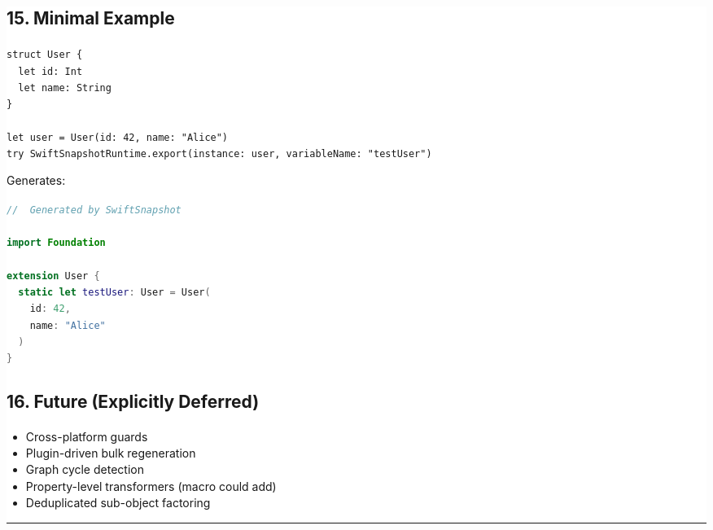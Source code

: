 ## 15. Minimal Example

```
struct User {
  let id: Int
  let name: String
}

let user = User(id: 42, name: "Alice")
try SwiftSnapshotRuntime.export(instance: user, variableName: "testUser")
```

Generates:

```swift
//  Generated by SwiftSnapshot

import Foundation

extension User {
  static let testUser: User = User(
    id: 42,
    name: "Alice"
  )
}
```

## 16. Future (Explicitly Deferred)

- Cross-platform guards
- Plugin-driven bulk regeneration
- Graph cycle detection
- Property-level transformers (macro could add)
- Deduplicated sub-object factoring

---
